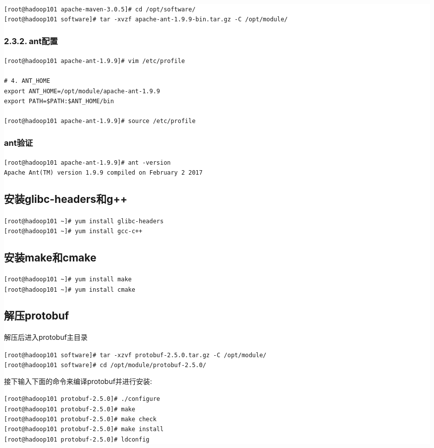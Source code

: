```
[root@hadoop101 apache-maven-3.0.5]# cd /opt/software/
[root@hadoop101 software]# tar -xvzf apache-ant-1.9.9-bin.tar.gz -C /opt/module/ 
```

### 2.3.2. ant配置

```
[root@hadoop101 apache-ant-1.9.9]# vim /etc/profile

# 4. ANT_HOME
export ANT_HOME=/opt/module/apache-ant-1.9.9
export PATH=$PATH:$ANT_HOME/bin

[root@hadoop101 apache-ant-1.9.9]# source /etc/profile
```

### ant验证

```
[root@hadoop101 apache-ant-1.9.9]# ant -version
Apache Ant(TM) version 1.9.9 compiled on February 2 2017
```

## 安装glibc-headers和g++ 

```
[root@hadoop101 ~]# yum install glibc-headers
[root@hadoop101 ~]# yum install gcc-c++
```

## 安装make和cmake

```
[root@hadoop101 ~]# yum install make
[root@hadoop101 ~]# yum install cmake
```

## 解压protobuf

解压后进入protobuf主目录

```
[root@hadoop101 software]# tar -xzvf protobuf-2.5.0.tar.gz -C /opt/module/
[root@hadoop101 software]# cd /opt/module/protobuf-2.5.0/
```

接下输入下面的命令来编译protobuf并进行安装:

```
[root@hadoop101 protobuf-2.5.0]# ./configure 
[root@hadoop101 protobuf-2.5.0]# make
[root@hadoop101 protobuf-2.5.0]# make check
[root@hadoop101 protobuf-2.5.0]# make install
[root@hadoop101 protobuf-2.5.0]# ldconfig
```
